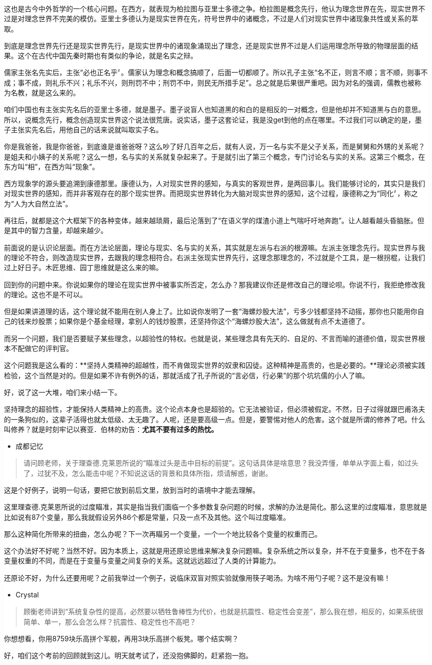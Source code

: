 这也是古今中外哲学的一个核心问题。在西方，就表现为柏拉图与亚里士多德之争。柏拉图是概念先行，他认为理念世界在先，现实世界不过是对理念世界不完美的模仿。亚里士多德认为是现实世界在先，符号世界中的诸概念，不过是人们对现实世界中诸现象共性或关系的萃取。

到底是理念世界先行还是现实世界先行，是现实世界中的诸现象涌现出了理念，还是现实世界不过是人们运用理念所导致的物理层面的结果。这个在古代中国先秦时期也有类似的争论，就是名实之辩。

儒家主张名先实后，主张“必也正名乎〞。儒家认为理念和概念搞顺了，后面一切都顺了。所以孔子主张“名不正，则言不顺；言不顺，则事不成；事不成，则礼乐不兴；礼乐不兴，则刑罚不中；刑罚不中，则民无所措手足”。总之就是后果很严重吧。因为对名的强调，儒教也被称为名教，就是这么来的。

咱们中国也有主张实先名后的亚里士多德，就是墨子。墨子说盲人也知道黑的和白的是相反的一对概念，但是他却并不知道黑与白的意思。所以，说概念先行，概念创造现实世界这个说法很荒唐。说实话，墨子这套论证，我是没get到他的点在哪里。不过我们可以确定的是，墨子主张实先名后，用他自己的话来说就叫取实子名。

你是我爸爸，我是你爸爸，到底谁是谁爸爸呀？这么吵了好几百年之后，就有人说，万一名与实不是父子关系，而是舅舅和外甥的关系呢？是姐夫和小姨子的关系呢？这么一想，名与实的关系就复杂起来了。于是就引出了第三个概念，专门讨论名与实的关系。这第三个概念，在东方叫“相”，在西方叫“现象”。

西方现象学的源头要追溯到康德那里。康德认为，人对现实世界的感知，与真实的客观世界，是两回事儿。我们能够讨论的，其实只是我们对现实世界的感知，而并非客观存在的那个现实世界。而把现实世界转化为大脑对现实世界的感知，这个过程，康德称之为“同化〞，称之为“人为大自然立法”。

再往后，就都是这个大框架下的各种变体，越来越琐屑，最后沦落到了“在语义学的煤渣小道上气喘吁吁地奔跑”。让人越看越头昏脑胀。但是其中的智力含量，却越来越少。

前面说的是认识论层面。而在方法论层面，理论与现实、名与实的关系，其实就是左派与右派的根源嘛。左派主张理念先行。现实世界与我的理论不符合，则改造现实世界，去跟我的理念相符合。右派主张现实世界先行，这理念那理念的，不过就是个工具，是一根拐棍，让我们过上好日子。木匠思维、园丁思维就是这么来的嘛。

回到你的问题中来。你说如果你的理论在现实世界中被事实所否定，怎么办？那我建议你还是修改自己的理论呗。你说不行，我拒绝修改我的理论。这也不是不可以。

但是如果讲道理的话，这个理论就不能用在别人身上了。比如说你发明了一套“海螺炒股大法”，亏多少钱都坚持不动摇，那你也只能用你自己的钱来炒股票；如果你是个基金经理，拿别人的钱炒股票，还坚持你这个“海螺炒股大法”，这么做就有点不太道德了。

而另一个问题，我们是否要赋子某些理念，以超验性的特权。也就是说，某些理念具有先天的、自足的、不言而喻的道德价值，现实世界根本不配做它的评判官。

这个问题我是这么看的：**坚持人类精神的超越性，而不肯做现实世界的奴隶和囚徒。这种精神是高贵的，也是必要的。**理论必须被实践检验，这个当然是对的。但是如果不许有例外的话，那就活成了孔子所说的“言必信，行必果”的那个坑坑儒的小人了嘛。

好，说了这一大堆，咱们来小结一下。

坚持理念的超验性，才能保持人类精神上的高贵。这个论点本身也是超验的。它无法被验证，但必须被假定。不然，日子过得就跟巴甫洛夫的一条狗似的，这辈子活得也就太低级、太无趣了。人呢，还是要高级一点。但是，要警惕对他人的危害。这个就是所谓的修养了吧。什么叫修养？就是时刻牢记以赛亚．伯林的劝告：**尤其不要有过多的热忱。**

- 成都记忆

> 请问顾老师，关于理查德.克莱恩所说的“瞄准过头是击中目标的前提”。这句话具体是啥意思？我没弄懂，单单从字面上看，如过头了，过犹不及，怎么能击中呢？不知说这话的背景和具体所指，烦请解惑，谢谢。

这是个好例子，说明一句话，要把它放到前后文里，放到当时的语境中才能去理解。

这里理查德.克莱恩所说的过度瞄准，其实是指当我们面临一个多参数复杂问题的时候，求解的办法是简化。那么这里的过度瞄准，意思就是比如说有87个变量，那么我就假设另外86个都是常量，只及一点不及其他。这个叫过度瞄准。

那么这种简化所带来的扭曲，怎么办呢？下一次再瞄另一个变量，一个一个地比较各个变量的权重而己。

这个办法好不好呢？当然不好。因为本质上，这就是用还原论思维来解决复杂问题嘛。复杂系统之所以复杂，并不在于变量多，也不在于各变量权重的不同，而是在于变量与变量之间复杂的关系。这就远远超过了人类的计算能力。

还原论不好，为什么还要用呢？之前我举过一个例子，说临床双盲对照实验就像用筷子喝汤。为啥不用勺子呢？这不是没有嘛！

- Crystal

> 顾衡老师讲到“系统复杂性的提高，必然要以牺牲鲁棒性为代价，也就是抗震性、稳定性会变差”，那么我在想，相反的，如果系统很简单、单一，那么会怎么样？抗震性、稳定性也不高吧？

你想想看，你用8759块乐高拼个军舰，再用3块乐高拼个板凳。哪个结实啊？

好，咱们这个考前的回顾就到这儿。明天就考试了，还没抱佛脚的，赶紧抱一抱。



